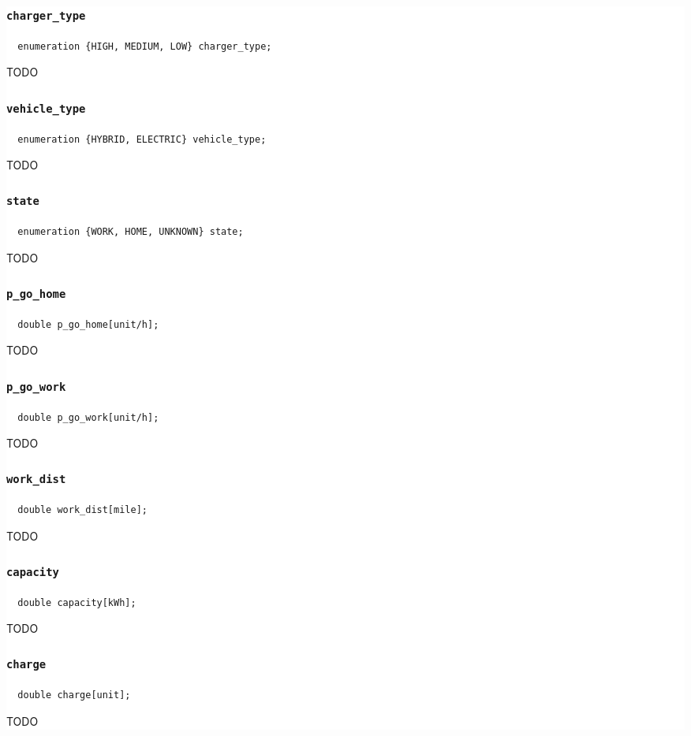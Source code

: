 ### `charger_type`
~~~
  enumeration {HIGH, MEDIUM, LOW} charger_type;
~~~

TODO

### `vehicle_type`
~~~
  enumeration {HYBRID, ELECTRIC} vehicle_type;
~~~

TODO

### `state`
~~~
  enumeration {WORK, HOME, UNKNOWN} state;
~~~

TODO

### `p_go_home`
~~~
  double p_go_home[unit/h];
~~~

TODO

### `p_go_work`
~~~
  double p_go_work[unit/h];
~~~

TODO

### `work_dist`
~~~
  double work_dist[mile];
~~~

TODO

### `capacity`
~~~
  double capacity[kWh];
~~~

TODO

### `charge`
~~~
  double charge[unit];
~~~

TODO
